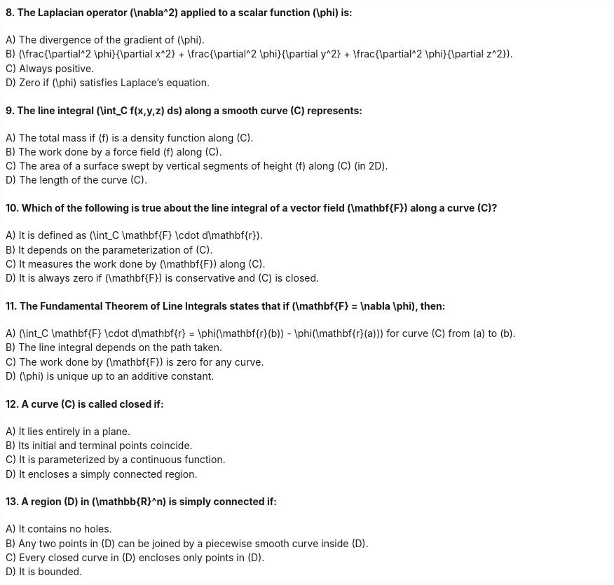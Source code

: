 

#### 8. The Laplacian operator \(\nabla^2\) applied to a scalar function \(\phi\) is:

A) The divergence of the gradient of \(\phi\).  
B) \(\frac{\partial^2 \phi}{\partial x^2} + \frac{\partial^2 \phi}{\partial y^2} + \frac{\partial^2 \phi}{\partial z^2}\).  
C) Always positive.  
D) Zero if \(\phi\) satisfies Laplace’s equation.



#### 9. The line integral \(\int_C f(x,y,z) ds\) along a smooth curve \(C\) represents:

A) The total mass if \(f\) is a density function along \(C\).  
B) The work done by a force field \(f\) along \(C\).  
C) The area of a surface swept by vertical segments of height \(f\) along \(C\) (in 2D).  
D) The length of the curve \(C\).



#### 10. Which of the following is true about the line integral of a vector field \(\mathbf{F}\) along a curve \(C\)?

A) It is defined as \(\int_C \mathbf{F} \cdot d\mathbf{r}\).  
B) It depends on the parameterization of \(C\).  
C) It measures the work done by \(\mathbf{F}\) along \(C\).  
D) It is always zero if \(\mathbf{F}\) is conservative and \(C\) is closed.



#### 11. The Fundamental Theorem of Line Integrals states that if \(\mathbf{F} = \nabla \phi\), then:

A) \(\int_C \mathbf{F} \cdot d\mathbf{r} = \phi(\mathbf{r}(b)) - \phi(\mathbf{r}(a))\) for curve \(C\) from \(a\) to \(b\).  
B) The line integral depends on the path taken.  
C) The work done by \(\mathbf{F}\) is zero for any curve.  
D) \(\phi\) is unique up to an additive constant.



#### 12. A curve \(C\) is called closed if:

A) It lies entirely in a plane.  
B) Its initial and terminal points coincide.  
C) It is parameterized by a continuous function.  
D) It encloses a simply connected region.



#### 13. A region \(D\) in \(\mathbb{R}^n\) is simply connected if:

A) It contains no holes.  
B) Any two points in \(D\) can be joined by a piecewise smooth curve inside \(D\).  
C) Every closed curve in \(D\) encloses only points in \(D\).  
D) It is bounded.
